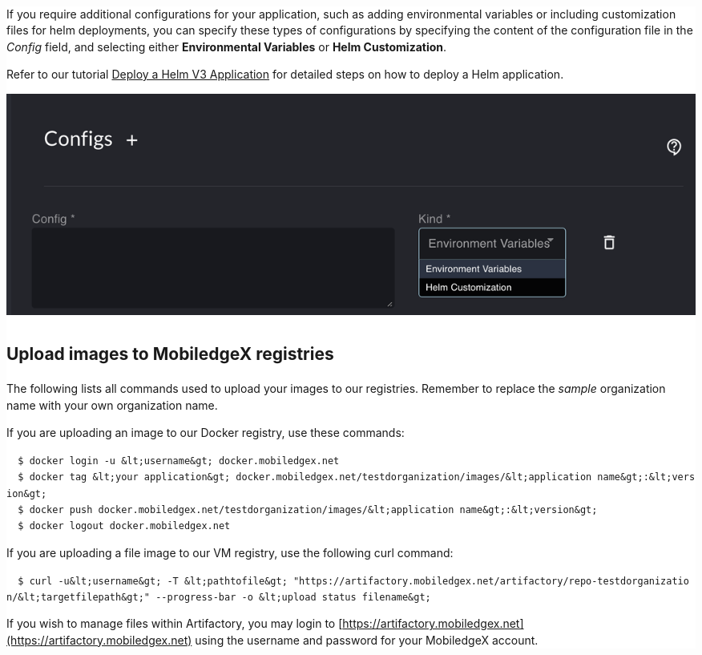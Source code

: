 If you require additional configurations for your application, such as adding environmental variables or including customization files for helm deployments,  you can specify these types of configurations by specifying the content of the configuration file in the *Config* field, and selecting either **Environmental Variables** or **Helm Customization**.

Refer to our tutorial [Deploy a Helm V3 Application](/developer/deployments/application-deployment-guides/deploy-helm/index.md) for detailed steps on how to deploy a Helm application.

![Create Apps screen: Configs](/developer/assets/developer-ui-guide/config-helm.png "Create Apps screen: Configs")

## Upload images to MobiledgeX registries

The following lists all commands used to upload your images to our registries. Remember to replace the *sample* organization name with your own organization name.

If you are uploading an image to our Docker registry, use these commands:

```
  $ docker login -u &lt;username&gt; docker.mobiledgex.net
  $ docker tag &lt;your application&gt; docker.mobiledgex.net/testdorganization/images/&lt;application name&gt;:&lt;version&gt;
  $ docker push docker.mobiledgex.net/testdorganization/images/&lt;application name&gt;:&lt;version&gt;
  $ docker logout docker.mobiledgex.net

```

If you are uploading a file image to our VM registry, use the following curl command:

```
  $ curl -u&lt;username&gt; -T &lt;pathtofile&gt; "https://artifactory.mobiledgex.net/artifactory/repo-testdorganization/&lt;targetfilepath&gt;" --progress-bar -o &lt;upload status filename&gt;

```

If you wish to manage files within Artifactory, you may login to [https://artifactory.mobiledgex.net](https://artifactory.mobiledgex.net) using the username and password for your MobiledgeX account. 

